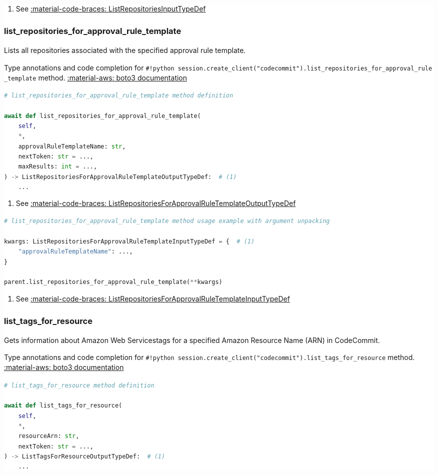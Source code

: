 1. See [:material-code-braces: ListRepositoriesInputTypeDef](./type_defs.md#listrepositoriesinputtypedef)

### list\_repositories\_for\_approval\_rule\_template

Lists all repositories associated with the specified approval rule template.

Type annotations and code completion for `#!python session.create_client("codecommit").list_repositories_for_approval_rule_template` method.
[:material-aws: boto3 documentation](https://boto3.amazonaws.com/v1/documentation/api/latest/reference/services/codecommit/client/list_repositories_for_approval_rule_template.html)

```python
# list_repositories_for_approval_rule_template method definition

await def list_repositories_for_approval_rule_template(
    self,
    *,
    approvalRuleTemplateName: str,
    nextToken: str = ...,
    maxResults: int = ...,
) -> ListRepositoriesForApprovalRuleTemplateOutputTypeDef:  # (1)
    ...
```

1. See [:material-code-braces: ListRepositoriesForApprovalRuleTemplateOutputTypeDef](./type_defs.md#listrepositoriesforapprovalruletemplateoutputtypedef)


```python
# list_repositories_for_approval_rule_template method usage example with argument unpacking

kwargs: ListRepositoriesForApprovalRuleTemplateInputTypeDef = {  # (1)
    "approvalRuleTemplateName": ...,
}

parent.list_repositories_for_approval_rule_template(**kwargs)
```

1. See [:material-code-braces: ListRepositoriesForApprovalRuleTemplateInputTypeDef](./type_defs.md#listrepositoriesforapprovalruletemplateinputtypedef)

### list\_tags\_for\_resource

Gets information about Amazon Web Servicestags for a specified Amazon Resource
Name (ARN) in CodeCommit.

Type annotations and code completion for `#!python session.create_client("codecommit").list_tags_for_resource` method.
[:material-aws: boto3 documentation](https://boto3.amazonaws.com/v1/documentation/api/latest/reference/services/codecommit/client/list_tags_for_resource.html)

```python
# list_tags_for_resource method definition

await def list_tags_for_resource(
    self,
    *,
    resourceArn: str,
    nextToken: str = ...,
) -> ListTagsForResourceOutputTypeDef:  # (1)
    ...
```
